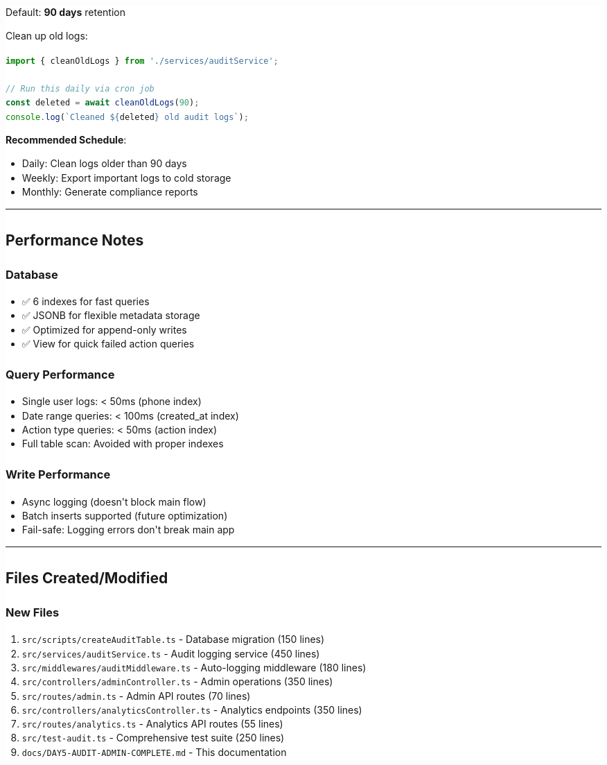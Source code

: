 Default: **90 days** retention

Clean up old logs:
```typescript
import { cleanOldLogs } from './services/auditService';

// Run this daily via cron job
const deleted = await cleanOldLogs(90);
console.log(`Cleaned ${deleted} old audit logs`);
```

**Recommended Schedule**:
- Daily: Clean logs older than 90 days
- Weekly: Export important logs to cold storage
- Monthly: Generate compliance reports

---

## Performance Notes

### Database
- ✅ 6 indexes for fast queries
- ✅ JSONB for flexible metadata storage
- ✅ Optimized for append-only writes
- ✅ View for quick failed action queries

### Query Performance
- Single user logs: < 50ms (phone index)
- Date range queries: < 100ms (created_at index)
- Action type queries: < 50ms (action index)
- Full table scan: Avoided with proper indexes

### Write Performance
- Async logging (doesn't block main flow)
- Batch inserts supported (future optimization)
- Fail-safe: Logging errors don't break main app

---

## Files Created/Modified

### New Files
1. `src/scripts/createAuditTable.ts` - Database migration (150 lines)
2. `src/services/auditService.ts` - Audit logging service (450 lines)
3. `src/middlewares/auditMiddleware.ts` - Auto-logging middleware (180 lines)
4. `src/controllers/adminController.ts` - Admin operations (350 lines)
5. `src/routes/admin.ts` - Admin API routes (70 lines)
6. `src/controllers/analyticsController.ts` - Analytics endpoints (350 lines)
7. `src/routes/analytics.ts` - Analytics API routes (55 lines)
8. `src/test-audit.ts` - Comprehensive test suite (250 lines)
9. `docs/DAY5-AUDIT-ADMIN-COMPLETE.md` - This documentation
